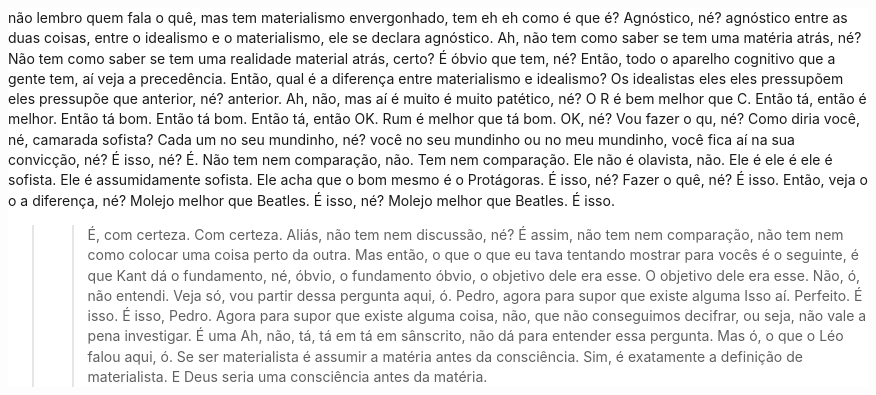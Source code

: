 não lembro quem fala o quê, mas tem
materialismo envergonhado, tem eh
eh como é que é? Agnóstico, né?
agnóstico entre as duas coisas, entre o
idealismo e o materialismo, ele se
declara agnóstico. Ah, não tem como
saber se tem uma matéria atrás, né? Não
tem como saber se tem uma realidade
material atrás, certo?
É óbvio que tem, né? Então, todo o
aparelho cognitivo que a gente tem, aí
veja a precedência. Então, qual é a
diferença entre materialismo e
idealismo? Os idealistas eles eles
pressupõem
eles pressupõe que anterior, né?
anterior. Ah,
não, mas aí é muito é muito patético,
né? O R é bem melhor que C. Então tá,
então é melhor. Então tá bom. Então tá
bom. Então tá, então OK.
Rum é melhor que tá bom. OK, né? Vou
fazer o qu, né? Como diria você, né,
camarada
sofista? Cada um no seu mundinho, né?
você no seu mundinho ou no meu mundinho,
você fica aí na sua convicção, né? É
isso, né? É. Não tem nem comparação,
não. Tem nem comparação. Ele não é
olavista, não. Ele é ele é ele é
sofista. Ele é assumidamente sofista.
Ele acha que o bom mesmo é o Protágoras.
É isso, né? Fazer o quê, né?
É isso. Então, veja o o
a diferença, né?
Molejo melhor que Beatles. É isso, né?
Molejo melhor que Beatles.
É isso.
>> É, com certeza. Com certeza. Aliás, não
tem nem discussão, né? É assim, não tem
nem comparação, não tem nem como colocar
uma coisa perto da outra.
Mas então,
o que o que
eu tava tentando mostrar para vocês é o
seguinte, é que Kant dá o fundamento,
né, óbvio, o fundamento óbvio, o
objetivo dele era esse. O objetivo dele
era esse.
Não, ó, não entendi. Veja só, vou partir
dessa pergunta aqui, ó. Pedro, agora
para supor que existe alguma
Isso aí. Perfeito. É isso. É isso,
Pedro. Agora para supor que existe
alguma coisa, não, que não conseguimos
decifrar,
ou seja, não vale a pena investigar. É
uma Ah, não, tá, tá em tá em sânscrito,
não dá para entender essa pergunta. Mas
ó, o que o Léo falou aqui, ó. Se ser
materialista é assumir a matéria antes
da consciência. Sim, é exatamente a
definição de materialista. E Deus seria
uma consciência antes da matéria.